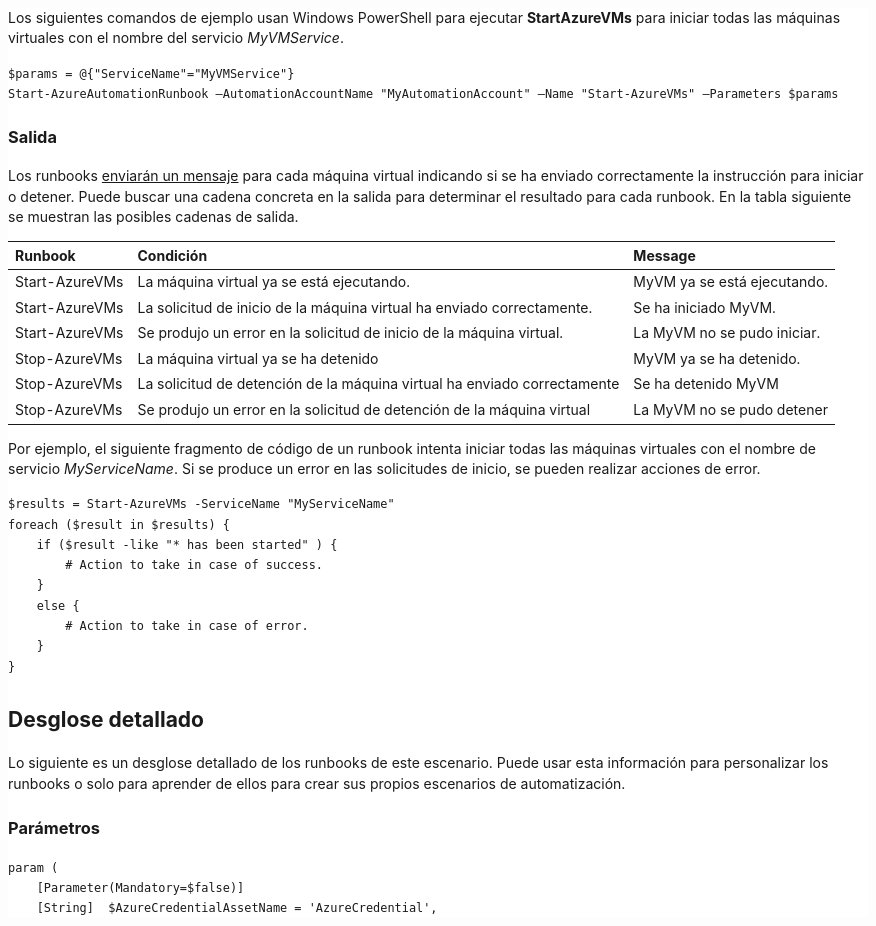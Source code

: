 Los siguientes comandos de ejemplo usan Windows PowerShell para ejecutar **StartAzureVMs** para iniciar todas las máquinas virtuales con el nombre del servicio *MyVMService*.

    $params = @{"ServiceName"="MyVMService"}
    Start-AzureAutomationRunbook –AutomationAccountName "MyAutomationAccount" –Name "Start-AzureVMs" –Parameters $params

### <a name="output"></a>Salida
Los runbooks [enviarán un mensaje](automation-runbook-output-and-messages.md) para cada máquina virtual indicando si se ha enviado correctamente la instrucción para iniciar o detener.  Puede buscar una cadena concreta en la salida para determinar el resultado para cada runbook.  En la tabla siguiente se muestran las posibles cadenas de salida.

| Runbook | Condición | Message |
|:--- |:--- |:--- |
| Start-AzureVMs |La máquina virtual ya se está ejecutando. |MyVM ya se está ejecutando. |
| Start-AzureVMs |La solicitud de inicio de la máquina virtual ha enviado correctamente. |Se ha iniciado MyVM. |
| Start-AzureVMs |Se produjo un error en la solicitud de inicio de la máquina virtual. |La MyVM no se pudo iniciar. |
| Stop-AzureVMs |La máquina virtual ya se ha detenido |MyVM ya se ha detenido. |
| Stop-AzureVMs |La solicitud de detención de la máquina virtual ha enviado correctamente |Se ha detenido MyVM |
| Stop-AzureVMs |Se produjo un error en la solicitud de detención de la máquina virtual |La MyVM no se pudo detener |

Por ejemplo, el siguiente fragmento de código de un runbook intenta iniciar todas las máquinas virtuales con el nombre de servicio *MyServiceName*.  Si se produce un error en las solicitudes de inicio, se pueden realizar acciones de error.

    $results = Start-AzureVMs -ServiceName "MyServiceName"
    foreach ($result in $results) {
        if ($result -like "* has been started" ) {
            # Action to take in case of success.
        }
        else {
            # Action to take in case of error.
        }
    }


## <a name="detailed-breakdown"></a>Desglose detallado
Lo siguiente es un desglose detallado de los runbooks de este escenario.  Puede usar esta información para personalizar los runbooks o solo para aprender de ellos para crear sus propios escenarios de automatización.

### <a name="parameters"></a>Parámetros
    param (
        [Parameter(Mandatory=$false)]
        [String]  $AzureCredentialAssetName = 'AzureCredential',
